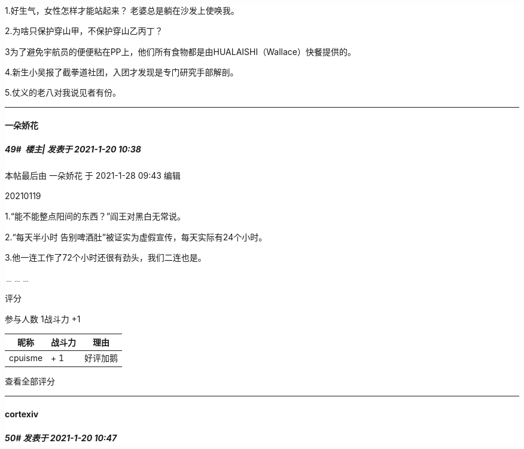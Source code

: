 
1.好生气，女性怎样才能站起来？ 老婆总是躺在沙发上使唤我。 ​​​​


2.为啥只保护穿山甲，不保护穿山乙丙丁？ ​​​​


3为了避免宇航员的便便粘在PP上，他们所有食物都是由HUALAISHI（Wallace）快餐提供的。


4.新生小吴报了截拳道社团，入团才发现是专门研究手部解剖。


5.仗义的老八对我说见者有份。







*****

####  一朵娇花  
##### 49#         楼主| 发表于 2021-1-20 10:38



 本帖最后由 一朵娇花 于 2021-1-28 09:43 编辑 

20210119

1.“能不能整点阳间的东西？”阎王对黑白无常说。


2.“每天半小时 告别啤酒肚”被证实为虚假宣传，每天实际有24个小时。


3.他一连工作了72个小时还很有劲头，我们二连也是。



﹍﹍﹍

评分





 参与人数 1战斗力 +1

|昵称|战斗力|理由|
|----|---|---|
| cpuisme| + 1|好评加鹅|



查看全部评分






*****

####  cortexiv  
##### 50#       发表于 2021-1-20 10:47
